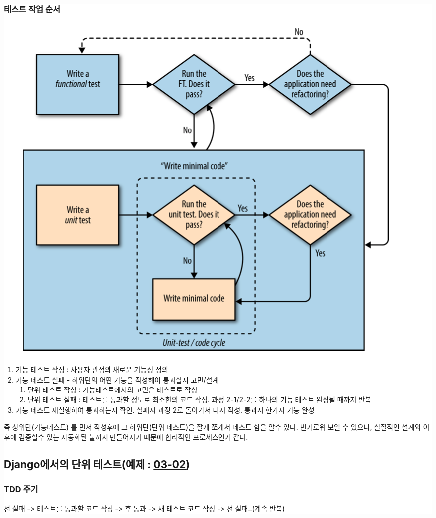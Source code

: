 ### 테스트 작업 순서

![테스트 순서](./ch03-01.png)

1. 기능 테스트 작성 : 사용자 관점의 새로운 기능성 정의
2. 기능 테스트 실패 - 하위단의 어떤 기능을 작성해야 통과할지 고민/설계
   1. 단위 테스트 작성 : 기능테스트에서의 고민은 테스트로 작성
   2. 단위 테스트 실패 : 테스트를 통과할 정도로 최소한의 코드 작성. 과정 2-1/2-2를 하나의 기능 테스트 완성될 때까지 반복
3. 기능 테스트 재실행하여 통과하는지 확인. 실패시 과정 2로 돌아가서 다시 작성. 통과시 한가지 기능 완성

즉 상위단(기능테스트) 를 먼저 작성후에 그 하위단(단위 테스트)을 잘게 쪼게서 테스트 함을 알수 있다.
번거로워 보일 수 있으나, 실질적인 설계와 이후에 검증할수 있는 자동화된 툴까지 만들어지기 때문에 합리적인 프로세스인거 같다.

## Django에서의 단위 테스트(예제 : [03-02](./03-02))

### TDD 주기

선 실패 -> 테스트를 통과할 코드 작성 -> 후 통과 -> 새 테스트 코드 작성 -> 선 실패..(계속 반복)
